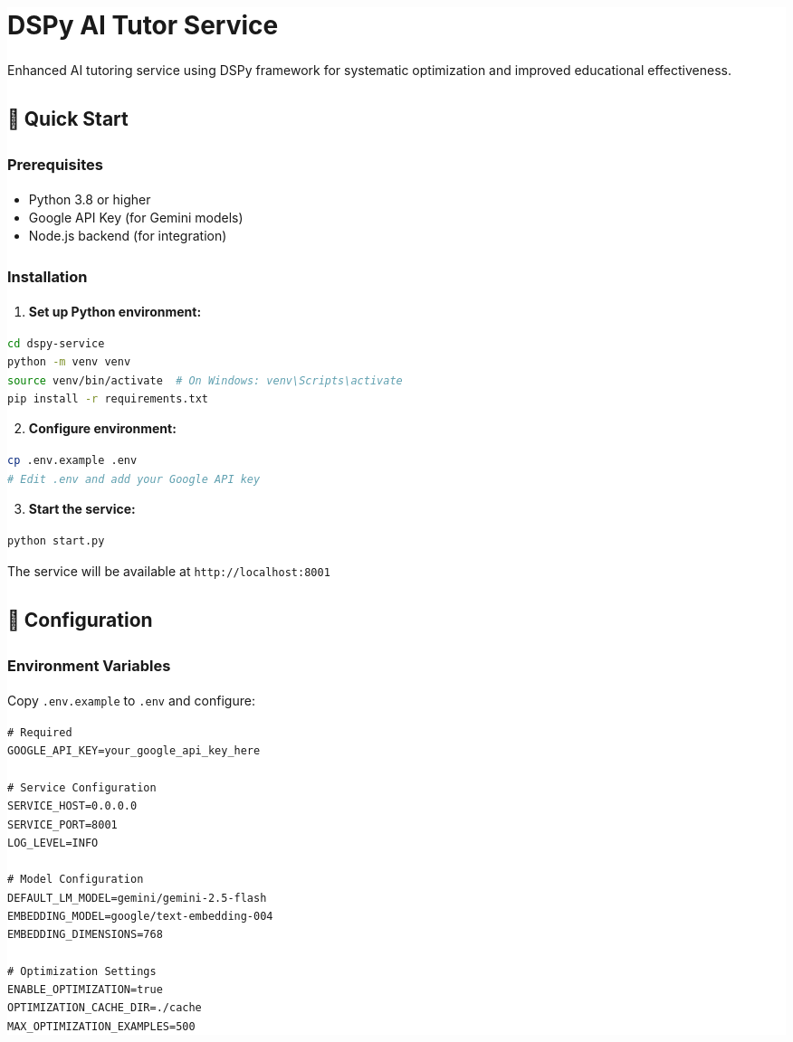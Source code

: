 # DSPy AI Tutor Service

Enhanced AI tutoring service using DSPy framework for systematic optimization and improved educational effectiveness.

## 🚀 Quick Start

### Prerequisites

- Python 3.8 or higher
- Google API Key (for Gemini models)
- Node.js backend (for integration)

### Installation

1. **Set up Python environment:**
```bash
cd dspy-service
python -m venv venv
source venv/bin/activate  # On Windows: venv\Scripts\activate
pip install -r requirements.txt
```

2. **Configure environment:**
```bash
cp .env.example .env
# Edit .env and add your Google API key
```

3. **Start the service:**
```bash
python start.py
```

The service will be available at `http://localhost:8001`

## 🔧 Configuration

### Environment Variables

Copy `.env.example` to `.env` and configure:

```env
# Required
GOOGLE_API_KEY=your_google_api_key_here

# Service Configuration
SERVICE_HOST=0.0.0.0
SERVICE_PORT=8001
LOG_LEVEL=INFO

# Model Configuration
DEFAULT_LM_MODEL=gemini/gemini-2.5-flash
EMBEDDING_MODEL=google/text-embedding-004
EMBEDDING_DIMENSIONS=768

# Optimization Settings
ENABLE_OPTIMIZATION=true
OPTIMIZATION_CACHE_DIR=./cache
MAX_OPTIMIZATION_EXAMPLES=500
```
